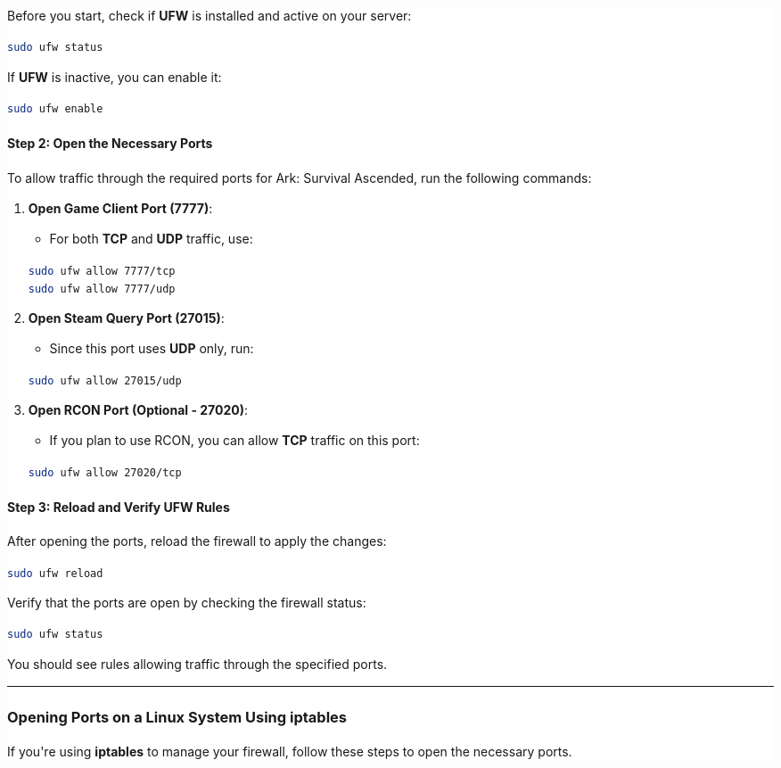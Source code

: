 Before you start, check if **UFW** is installed and active on your server:

```bash
sudo ufw status
```

If **UFW** is inactive, you can enable it:

```bash
sudo ufw enable
```

#### Step 2: Open the Necessary Ports

To allow traffic through the required ports for Ark: Survival Ascended, run the following commands:

1. **Open Game Client Port (7777)**:

   - For both **TCP** and **UDP** traffic, use:

   ```bash
   sudo ufw allow 7777/tcp
   sudo ufw allow 7777/udp
   ```

2. **Open Steam Query Port (27015)**:

   - Since this port uses **UDP** only, run:

   ```bash
   sudo ufw allow 27015/udp
   ```

3. **Open RCON Port (Optional - 27020)**:

   - If you plan to use RCON, you can allow **TCP** traffic on this port:

   ```bash
   sudo ufw allow 27020/tcp
   ```

#### Step 3: Reload and Verify UFW Rules

After opening the ports, reload the firewall to apply the changes:

```bash
sudo ufw reload
```

Verify that the ports are open by checking the firewall status:

```bash
sudo ufw status
```

You should see rules allowing traffic through the specified ports.

---

### Opening Ports on a Linux System Using iptables

If you're using **iptables** to manage your firewall, follow these steps to open the necessary ports.
